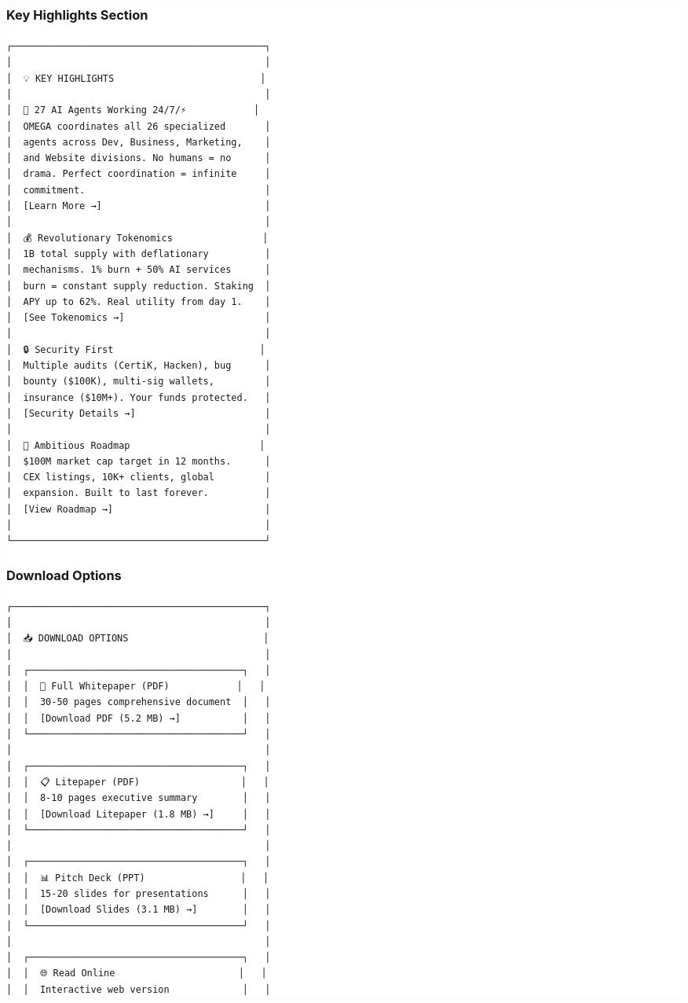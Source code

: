 ### Key Highlights Section
```
┌─────────────────────────────────────────────┐
│                                             │
│  💡 KEY HIGHLIGHTS                          │
│                                             │
│  🤖 27 AI Agents Working 24/7/⚡            │
│  OMEGA coordinates all 26 specialized       │
│  agents across Dev, Business, Marketing,    │
│  and Website divisions. No humans = no      │
│  drama. Perfect coordination = infinite     │
│  commitment.                                │
│  [Learn More →]                             │
│                                             │
│  💰 Revolutionary Tokenomics                │
│  1B total supply with deflationary          │
│  mechanisms. 1% burn + 50% AI services      │
│  burn = constant supply reduction. Staking  │
│  APY up to 62%. Real utility from day 1.    │
│  [See Tokenomics →]                         │
│                                             │
│  🔒 Security First                          │
│  Multiple audits (CertiK, Hacken), bug      │
│  bounty ($100K), multi-sig wallets,         │
│  insurance ($10M+). Your funds protected.   │
│  [Security Details →]                       │
│                                             │
│  🚀 Ambitious Roadmap                       │
│  $100M market cap target in 12 months.      │
│  CEX listings, 10K+ clients, global         │
│  expansion. Built to last forever.          │
│  [View Roadmap →]                           │
│                                             │
└─────────────────────────────────────────────┘
```

### Download Options
```
┌─────────────────────────────────────────────┐
│                                             │
│  📥 DOWNLOAD OPTIONS                        │
│                                             │
│  ┌──────────────────────────────────────┐   │
│  │  📄 Full Whitepaper (PDF)            │   │
│  │  30-50 pages comprehensive document  │   │
│  │  [Download PDF (5.2 MB) →]           │   │
│  └──────────────────────────────────────┘   │
│                                             │
│  ┌──────────────────────────────────────┐   │
│  │  📋 Litepaper (PDF)                  │   │
│  │  8-10 pages executive summary        │   │
│  │  [Download Litepaper (1.8 MB) →]     │   │
│  └──────────────────────────────────────┘   │
│                                             │
│  ┌──────────────────────────────────────┐   │
│  │  📊 Pitch Deck (PPT)                 │   │
│  │  15-20 slides for presentations      │   │
│  │  [Download Slides (3.1 MB) →]        │   │
│  └──────────────────────────────────────┘   │
│                                             │
│  ┌──────────────────────────────────────┐   │
│  │  🌐 Read Online                      │   │
│  │  Interactive web version             │   │
```
